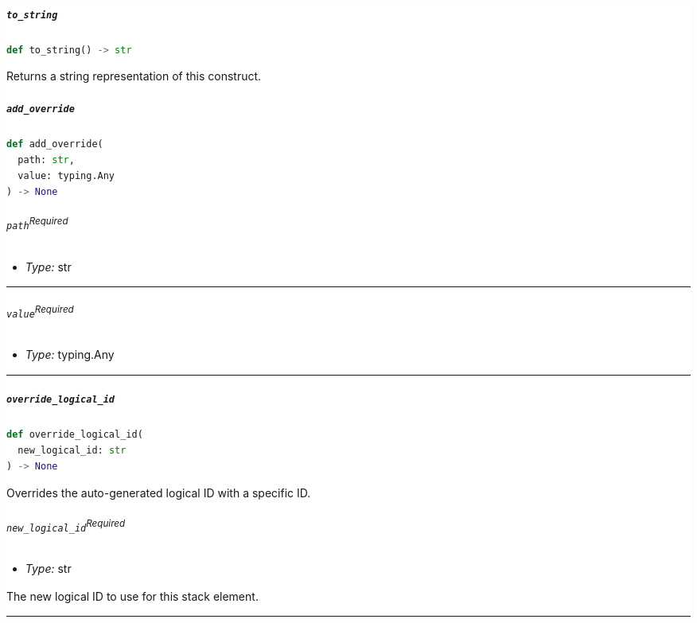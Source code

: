 
##### `to_string` <a name="to_string" id="@cdktf/provider-vsphere.contentLibraryItem.ContentLibraryItem.toString"></a>

```python
def to_string() -> str
```

Returns a string representation of this construct.

##### `add_override` <a name="add_override" id="@cdktf/provider-vsphere.contentLibraryItem.ContentLibraryItem.addOverride"></a>

```python
def add_override(
  path: str,
  value: typing.Any
) -> None
```

###### `path`<sup>Required</sup> <a name="path" id="@cdktf/provider-vsphere.contentLibraryItem.ContentLibraryItem.addOverride.parameter.path"></a>

- *Type:* str

---

###### `value`<sup>Required</sup> <a name="value" id="@cdktf/provider-vsphere.contentLibraryItem.ContentLibraryItem.addOverride.parameter.value"></a>

- *Type:* typing.Any

---

##### `override_logical_id` <a name="override_logical_id" id="@cdktf/provider-vsphere.contentLibraryItem.ContentLibraryItem.overrideLogicalId"></a>

```python
def override_logical_id(
  new_logical_id: str
) -> None
```

Overrides the auto-generated logical ID with a specific ID.

###### `new_logical_id`<sup>Required</sup> <a name="new_logical_id" id="@cdktf/provider-vsphere.contentLibraryItem.ContentLibraryItem.overrideLogicalId.parameter.newLogicalId"></a>

- *Type:* str

The new logical ID to use for this stack element.

---